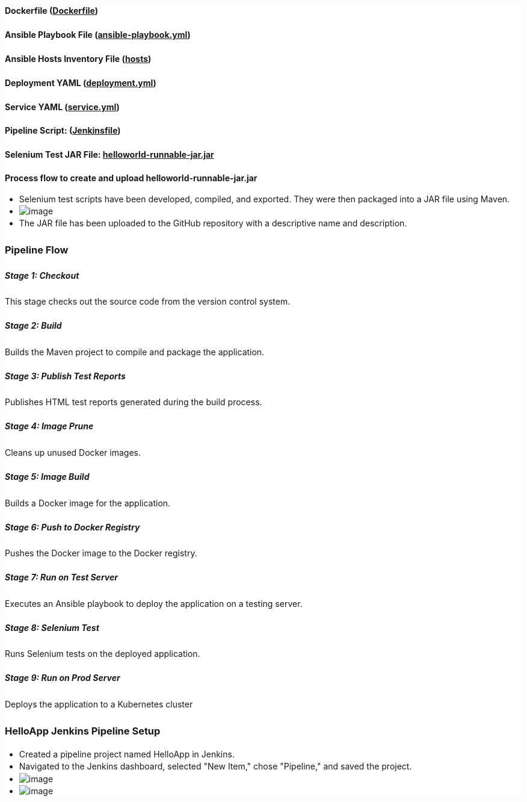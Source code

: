 #### Dockerfile ([Dockerfile](Dockerfile))
#### Ansible Playbook File ([ansible-playbook.yml](ansible-playbook.yml))
#### Ansible Hosts Inventory File ([hosts](hosts))
#### Deployment YAML ([deployment.yml](deployment.yml))
#### Service YAML ([service.yml](service.yml))
#### Pipeline Script:  ([Jenkinsfile](Jenkinsfile))
#### Selenium Test JAR File: [helloworld-runnable-jar.jar](helloworld-runnable-jar.jar)

**Process flow to create and upload helloworld-runnable-jar.jar**
- Selenium test scripts have been developed, compiled, and exported. They were then packaged into a JAR file using Maven.
- ![image](https://github.com/sejalmm06/Hello-World-Application/assets/129971092/eef7f0ed-3790-4d58-ac36-6303dc757336)
- The JAR file has been uploaded to the GitHub repository with a descriptive name and description.

  
### Pipeline Flow 

##### Stage 1: Checkout
This stage checks out the source code from the version control system.
##### Stage 2: Build
Builds the Maven project to compile and package the application.
##### Stage 3: Publish Test Reports
Publishes HTML test reports generated during the build process.
##### Stage 4: Image Prune
Cleans up unused Docker images.
##### Stage 5: Image Build
Builds a Docker image for the application.
##### Stage 6: Push to Docker Registry
Pushes the Docker image to the Docker registry.
##### Stage 7: Run on Test Server
Executes an Ansible playbook to deploy the application on a testing server.
##### Stage 8: Selenium Test
Runs Selenium tests on the deployed application.
##### Stage 9: Run on Prod Server
Deploys the application to a Kubernetes cluster 

### HelloApp Jenkins Pipeline Setup

- Created a pipeline project named HelloApp in Jenkins.
- Navigated to the Jenkins dashboard, selected "New Item," chose "Pipeline," and saved the project.
- ![image](https://github.com/sejalmm06/Hello-World-Application/assets/129971092/136e9a87-9854-44fd-9017-d164920aae5f)
- ![image](https://github.com/sejalmm06/Hello-World-Application/assets/129971092/b8b226b8-48c1-4b93-832f-1fd67f7e0d81)
